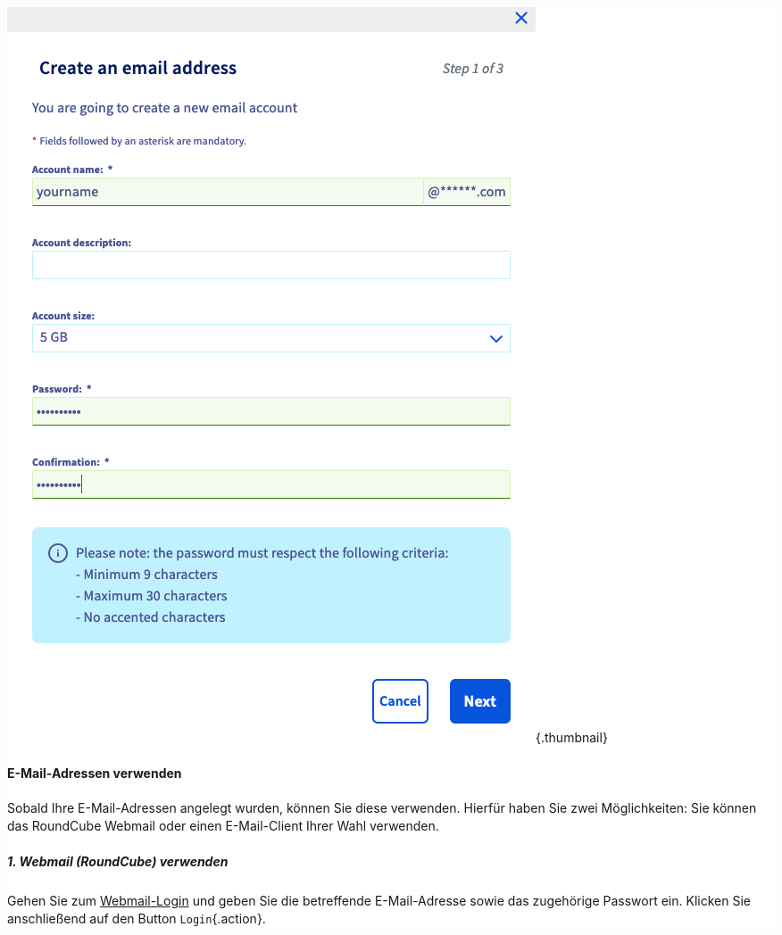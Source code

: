 ![E-Mail](images/mxplan-starter-legacy-step3.png){.thumbnail}

#### E-Mail-Adressen verwenden

Sobald Ihre E-Mail-Adressen angelegt wurden, können Sie diese verwenden. Hierfür haben Sie zwei Möglichkeiten: Sie können das RoundCube Webmail oder einen E-Mail-Client Ihrer Wahl verwenden.

##### **1. Webmail (RoundCube) verwenden**

Gehen Sie zum [Webmail-Login](https://www.ovh.de/mail/) und geben Sie die betreffende E-Mail-Adresse sowie das zugehörige Passwort ein. Klicken Sie anschließend auf den Button `Login`{.action}.
